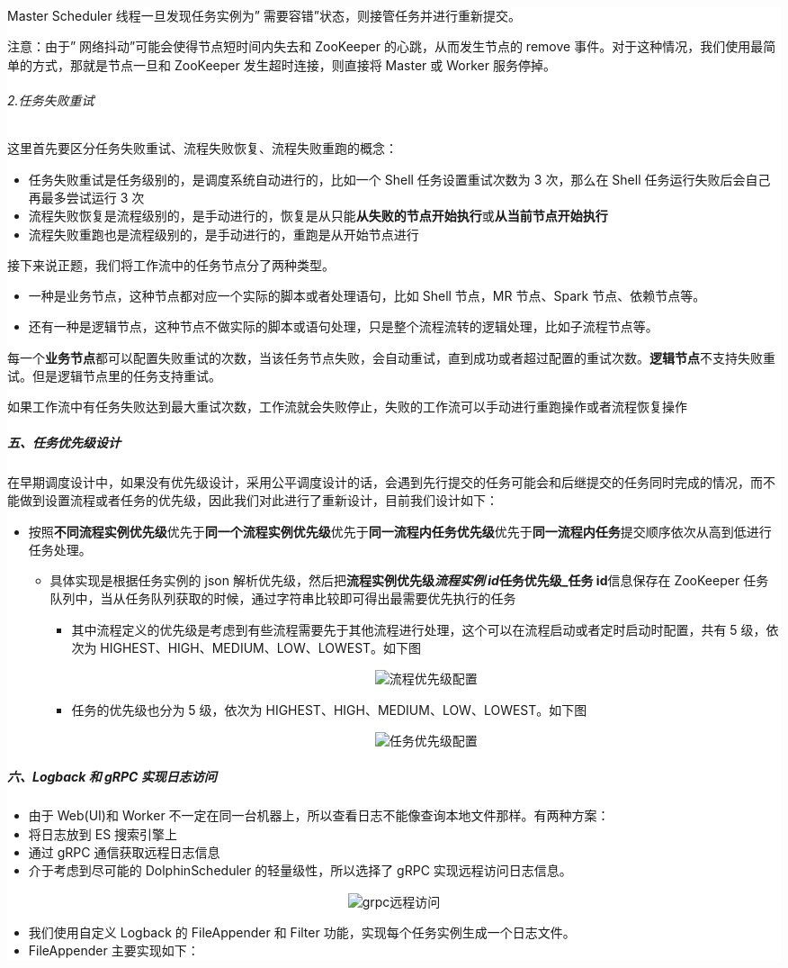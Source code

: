 Master Scheduler 线程一旦发现任务实例为” 需要容错”状态，则接管任务并进行重新提交。

注意：由于” 网络抖动”可能会使得节点短时间内失去和 ZooKeeper 的心跳，从而发生节点的 remove 事件。对于这种情况，我们使用最简单的方式，那就是节点一旦和 ZooKeeper 发生超时连接，则直接将 Master 或 Worker 服务停掉。

###### 2.任务失败重试

这里首先要区分任务失败重试、流程失败恢复、流程失败重跑的概念：

- 任务失败重试是任务级别的，是调度系统自动进行的，比如一个 Shell 任务设置重试次数为 3 次，那么在 Shell 任务运行失败后会自己再最多尝试运行 3 次
- 流程失败恢复是流程级别的，是手动进行的，恢复是从只能**从失败的节点开始执行**或**从当前节点开始执行**
- 流程失败重跑也是流程级别的，是手动进行的，重跑是从开始节点进行

接下来说正题，我们将工作流中的任务节点分了两种类型。

- 一种是业务节点，这种节点都对应一个实际的脚本或者处理语句，比如 Shell 节点，MR 节点、Spark 节点、依赖节点等。

- 还有一种是逻辑节点，这种节点不做实际的脚本或语句处理，只是整个流程流转的逻辑处理，比如子流程节点等。

每一个**业务节点**都可以配置失败重试的次数，当该任务节点失败，会自动重试，直到成功或者超过配置的重试次数。**逻辑节点**不支持失败重试。但是逻辑节点里的任务支持重试。

如果工作流中有任务失败达到最大重试次数，工作流就会失败停止，失败的工作流可以手动进行重跑操作或者流程恢复操作

##### 五、任务优先级设计

在早期调度设计中，如果没有优先级设计，采用公平调度设计的话，会遇到先行提交的任务可能会和后继提交的任务同时完成的情况，而不能做到设置流程或者任务的优先级，因此我们对此进行了重新设计，目前我们设计如下：

- 按照**不同流程实例优先级**优先于**同一个流程实例优先级**优先于**同一流程内任务优先级**优先于**同一流程内任务**提交顺序依次从高到低进行任务处理。

  - 具体实现是根据任务实例的 json 解析优先级，然后把**流程实例优先级*流程实例 id*任务优先级\_任务 id**信息保存在 ZooKeeper 任务队列中，当从任务队列获取的时候，通过字符串比较即可得出最需要优先执行的任务

    - 其中流程定义的优先级是考虑到有些流程需要先于其他流程进行处理，这个可以在流程启动或者定时启动时配置，共有 5 级，依次为 HIGHEST、HIGH、MEDIUM、LOW、LOWEST。如下图

        <p align="center">
           <img src="https://analysys.github.io/easyscheduler_docs_cn/images/process_priority.png" alt="流程优先级配置"  width="40%" />
         </p>

    - 任务的优先级也分为 5 级，依次为 HIGHEST、HIGH、MEDIUM、LOW、LOWEST。如下图

        <p align="center">
           <img src="https://analysys.github.io/easyscheduler_docs_cn/images/task_priority.png" alt="任务优先级配置"  width="35%" />
         </p>

##### 六、Logback 和 gRPC 实现日志访问

- 由于 Web(UI)和 Worker 不一定在同一台机器上，所以查看日志不能像查询本地文件那样。有两种方案：
- 将日志放到 ES 搜索引擎上
- 通过 gRPC 通信获取远程日志信息
- 介于考虑到尽可能的 DolphinScheduler 的轻量级性，所以选择了 gRPC 实现远程访问日志信息。

 <p align="center">
   <img src="https://analysys.github.io/easyscheduler_docs_cn/images/grpc.png" alt="grpc远程访问"  width="60%" />
 </p>

- 我们使用自定义 Logback 的 FileAppender 和 Filter 功能，实现每个任务实例生成一个日志文件。
- FileAppender 主要实现如下：
